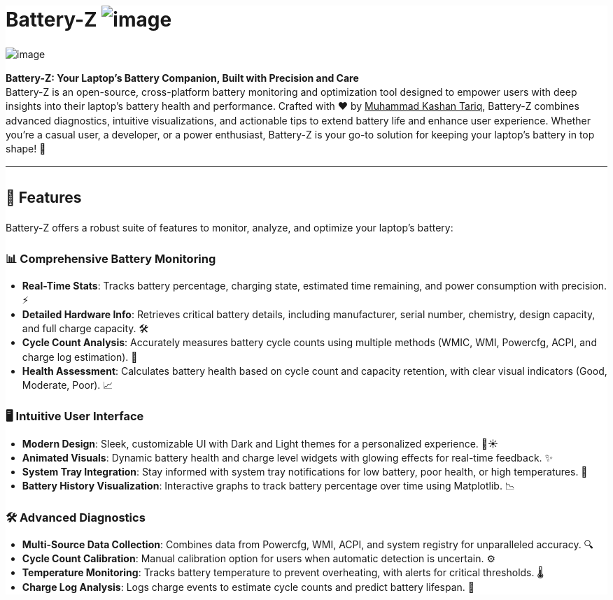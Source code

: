 # Battery-Z ![image](https://github.com/Mr-Muhammad-Kashan/Battery-Z/blob/main/logo.ico)

![image](https://github.com/user-attachments/assets/1078d85f-667a-492f-bb17-3b595c37a30d)
 

**Battery-Z: Your Laptop’s Battery Companion, Built with Precision and Care**  
Battery-Z is an open-source, cross-platform battery monitoring and optimization tool designed to empower users with deep insights into their laptop’s battery health and performance. Crafted with ❤️ by [Muhammad Kashan Tariq](https://github.com/Mr-Muhammad-Kashan), Battery-Z combines advanced diagnostics, intuitive visualizations, and actionable tips to extend battery life and enhance user experience. Whether you’re a casual user, a developer, or a power enthusiast, Battery-Z is your go-to solution for keeping your laptop’s battery in top shape! 🌟

---

## 🚀 Features

Battery-Z offers a robust suite of features to monitor, analyze, and optimize your laptop’s battery:

### 📊 Comprehensive Battery Monitoring
- **Real-Time Stats**: Tracks battery percentage, charging state, estimated time remaining, and power consumption with precision. ⚡
- **Detailed Hardware Info**: Retrieves critical battery details, including manufacturer, serial number, chemistry, design capacity, and full charge capacity. 🛠️
- **Cycle Count Analysis**: Accurately measures battery cycle counts using multiple methods (WMIC, WMI, Powercfg, ACPI, and charge log estimation). 🔄
- **Health Assessment**: Calculates battery health based on cycle count and capacity retention, with clear visual indicators (Good, Moderate, Poor). 📈

### 🖥️ Intuitive User Interface
- **Modern Design**: Sleek, customizable UI with Dark and Light themes for a personalized experience. 🌙☀️
- **Animated Visuals**: Dynamic battery health and charge level widgets with glowing effects for real-time feedback. ✨
- **System Tray Integration**: Stay informed with system tray notifications for low battery, poor health, or high temperatures. 🔔
- **Battery History Visualization**: Interactive graphs to track battery percentage over time using Matplotlib. 📉

### 🛠️ Advanced Diagnostics
- **Multi-Source Data Collection**: Combines data from Powercfg, WMI, ACPI, and system registry for unparalleled accuracy. 🔍
- **Cycle Count Calibration**: Manual calibration option for users when automatic detection is uncertain. ⚙️
- **Temperature Monitoring**: Tracks battery temperature to prevent overheating, with alerts for critical thresholds. 🌡️
- **Charge Log Analysis**: Logs charge events to estimate cycle counts and predict battery lifespan. 📝
